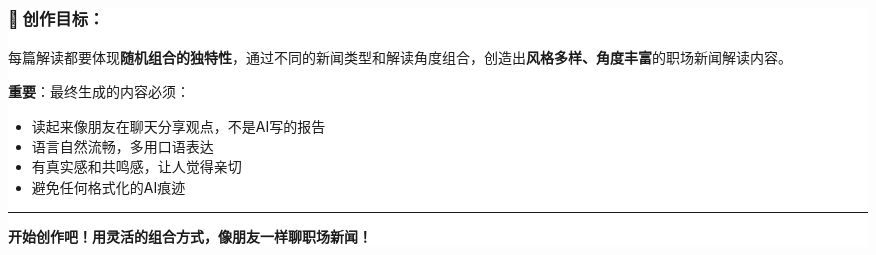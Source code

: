### 🎯 创作目标：
每篇解读都要体现**随机组合的独特性**，通过不同的新闻类型和解读角度组合，创造出**风格多样、角度丰富**的职场新闻解读内容。

**重要**：最终生成的内容必须：
- 读起来像朋友在聊天分享观点，不是AI写的报告
- 语言自然流畅，多用口语表达
- 有真实感和共鸣感，让人觉得亲切
- 避免任何格式化的AI痕迹

---

**开始创作吧！用灵活的组合方式，像朋友一样聊职场新闻！**